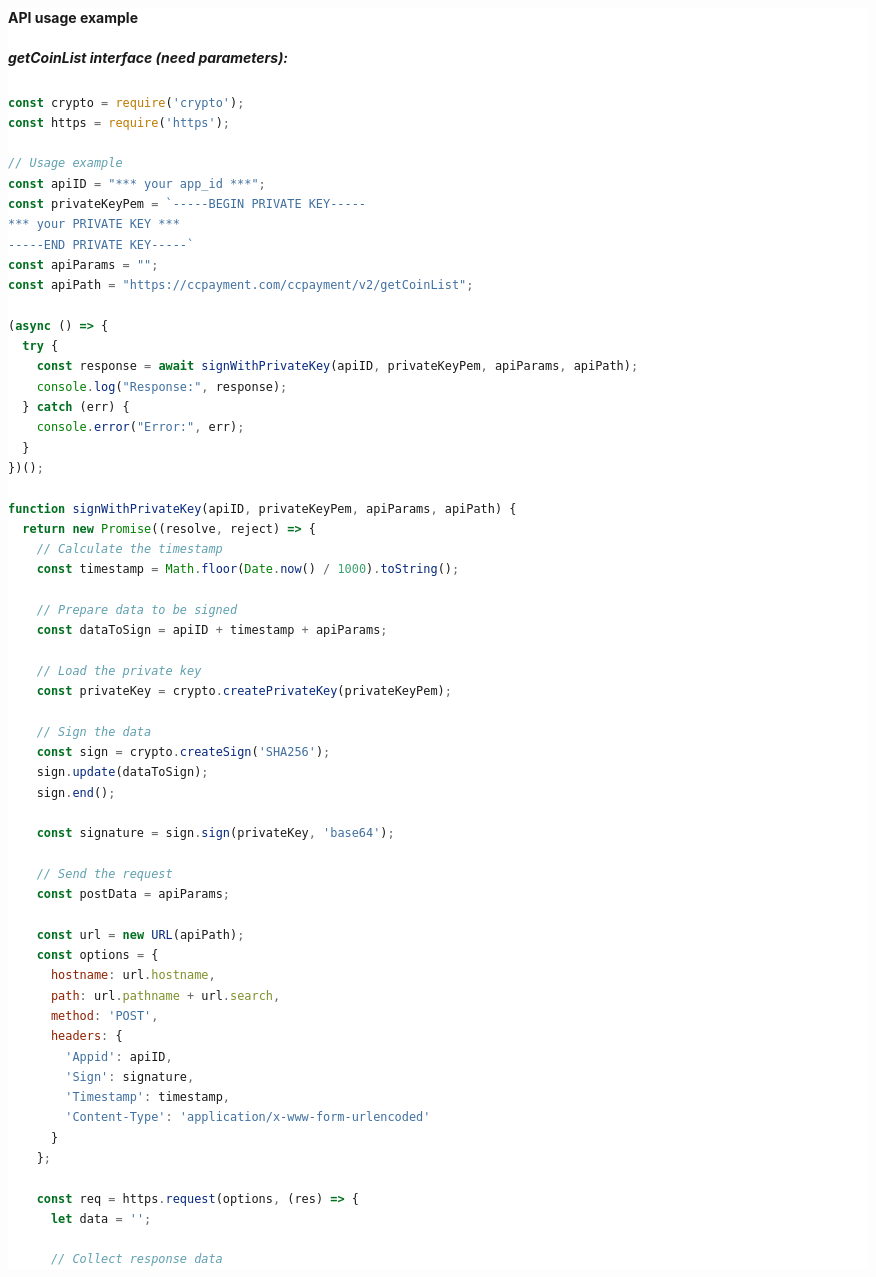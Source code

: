 
#### API usage example

##### getCoinList interface (need parameters):

```javascript
const crypto = require('crypto');
const https = require('https');

// Usage example
const apiID = "*** your app_id ***";
const privateKeyPem = `-----BEGIN PRIVATE KEY-----
*** your PRIVATE KEY ***
-----END PRIVATE KEY-----`
const apiParams = "";
const apiPath = "https://ccpayment.com/ccpayment/v2/getCoinList";

(async () => {
  try {
    const response = await signWithPrivateKey(apiID, privateKeyPem, apiParams, apiPath);
    console.log("Response:", response);
  } catch (err) {
    console.error("Error:", err);
  }
})();

function signWithPrivateKey(apiID, privateKeyPem, apiParams, apiPath) {
  return new Promise((resolve, reject) => {
    // Calculate the timestamp
    const timestamp = Math.floor(Date.now() / 1000).toString();

    // Prepare data to be signed
    const dataToSign = apiID + timestamp + apiParams;

    // Load the private key
    const privateKey = crypto.createPrivateKey(privateKeyPem);

    // Sign the data
    const sign = crypto.createSign('SHA256');
    sign.update(dataToSign);
    sign.end();

    const signature = sign.sign(privateKey, 'base64');

    // Send the request
    const postData = apiParams;

    const url = new URL(apiPath);
    const options = {
      hostname: url.hostname,
      path: url.pathname + url.search,
      method: 'POST',
      headers: {
        'Appid': apiID,
        'Sign': signature,
        'Timestamp': timestamp,
        'Content-Type': 'application/x-www-form-urlencoded'
      }
    };

    const req = https.request(options, (res) => {
      let data = '';

      // Collect response data
```